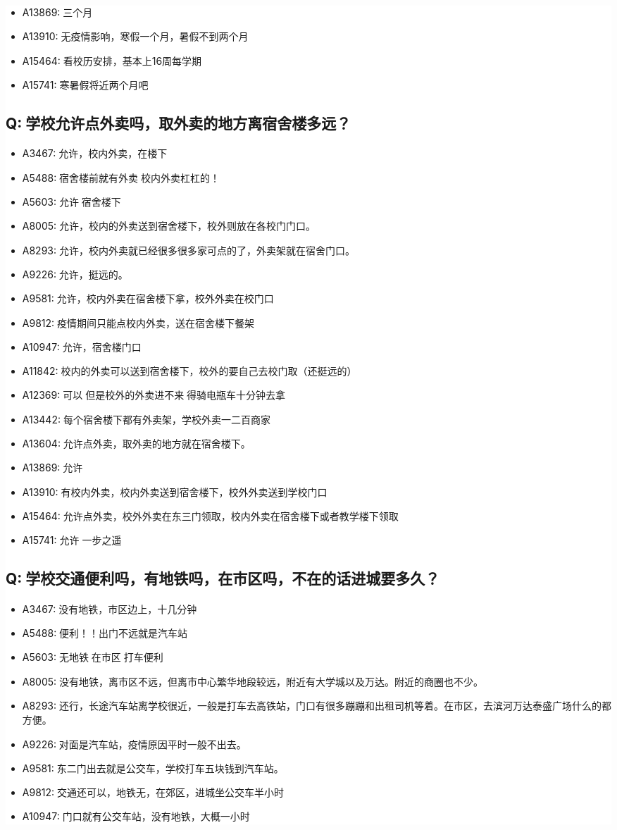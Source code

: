 - A13869: 三个月

- A13910: 无疫情影响，寒假一个月，暑假不到两个月

- A15464: 看校历安排，基本上16周每学期

- A15741: 寒暑假将近两个月吧

## Q: 学校允许点外卖吗，取外卖的地方离宿舍楼多远？

- A3467: 允许，校内外卖，在楼下

- A5488: 宿舍楼前就有外卖 校内外卖杠杠的！

- A5603: 允许 宿舍楼下

- A8005: 允许，校内的外卖送到宿舍楼下，校外则放在各校门门口。

- A8293: 允许，校内外卖就已经很多很多家可点的了，外卖架就在宿舍门口。

- A9226: 允许，挺远的。

- A9581: 允许，校内外卖在宿舍楼下拿，校外外卖在校门口

- A9812: 疫情期间只能点校内外卖，送在宿舍楼下餐架

- A10947: 允许，宿舍楼门口

- A11842: 校内的外卖可以送到宿舍楼下，校外的要自己去校门取（还挺远的）

- A12369: 可以 但是校外的外卖进不来 得骑电瓶车十分钟去拿

- A13442: 每个宿舍楼下都有外卖架，学校外卖一二百商家

- A13604: 允许点外卖，取外卖的地方就在宿舍楼下。

- A13869: 允许

- A13910: 有校内外卖，校内外卖送到宿舍楼下，校外外卖送到学校门口

- A15464: 允许点外卖，校外外卖在东三门领取，校内外卖在宿舍楼下或者教学楼下领取

- A15741: 允许 一步之遥

## Q: 学校交通便利吗，有地铁吗，在市区吗，不在的话进城要多久？

- A3467: 没有地铁，市区边上，十几分钟

- A5488: 便利！！出门不远就是汽车站

- A5603: 无地铁 在市区 打车便利

- A8005: 没有地铁，离市区不远，但离市中心繁华地段较远，附近有大学城以及万达。附近的商圈也不少。

- A8293: 还行，长途汽车站离学校很近，一般是打车去高铁站，门口有很多蹦蹦和出租司机等着。在市区，去滨河万达泰盛广场什么的都方便。

- A9226: 对面是汽车站，疫情原因平时一般不出去。

- A9581: 东二门出去就是公交车，学校打车五块钱到汽车站。

- A9812: 交通还可以，地铁无，在郊区，进城坐公交车半小时

- A10947: 门口就有公交车站，没有地铁，大概一小时
